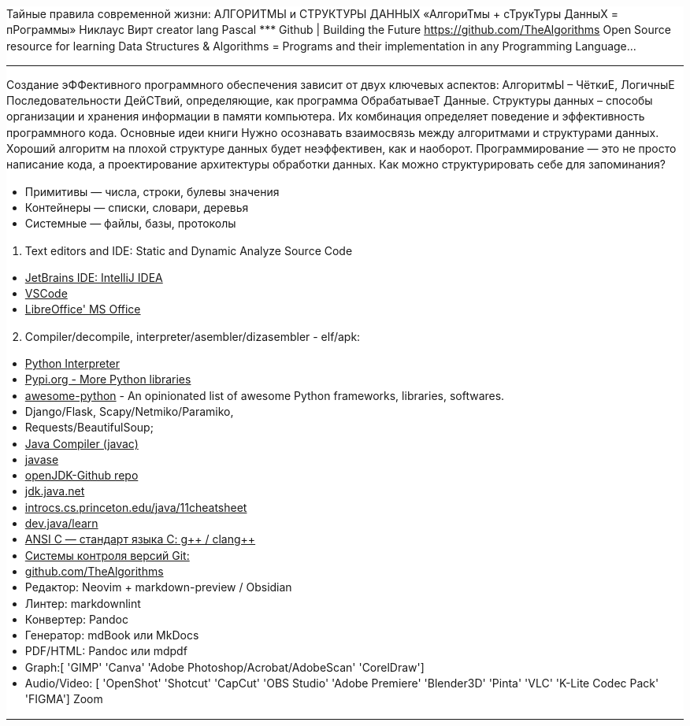 Тайные правила современной жизни: 
АЛГОРИТМЫ и СТРУКТУРЫ ДАННЫХ
«АлгориТмы + сТрукТуры ДанныХ = пРограммы» 
Никлаус Вирт creator lang Pascal
*** Github | Building the Future
https://github.com/TheAlgorithms
Open Source resource for learning 
Data Structures & Algorithms = Programs
and their implementation in any Programming Language...
**********************************************************
Создание эФФективного программного обеспечения 
зависит от двух ключевых аспектов:
АлгоритмЫ – ЧёткиЕ, ЛогичныЕ Последовательности ДейСТвий, 
определяющие, как программа ОбрабатываеТ Данные.
Структуры данных – способы организации и хранения 
информации в памяти компьютера.
Их комбинация определяет поведение и эффективность 
программного кода. Основные идеи книги
Нужно осознавать взаимосвязь между алгоритмами и структурами данных.
Хороший алгоритм на плохой структуре данных будет неэффективен, 
как и наоборот.
Программирование — это не просто написание кода, 
а проектирование архитектуры обработки данных.
Как можно структурировать себе для запоминания?
* Примитивы — числа, строки, булевы значения
* Контейнеры — списки, словари, деревья
* Системные — файлы, базы, протоколы

1. Text editors and IDE: Static and Dynamic Analyze Source Code 
* [JetBrains IDE: IntelliJ IDEA]() 
* [VSCode](https://code.visualstudio.com/)
* [LibreOffice'  MS Office]()
2. Compiler/decompile, interpreter/asembler/dizasembler - elf/apk:
* [Python Interpreter](https://docs.python.org/3/index.html)
* [Pypi.org - More Python libraries](https://pypi.org/)
* [awesome-python](https://github.com/vinta/awesome-python.git) - An opinionated list of awesome Python frameworks, libraries, softwares.
* Django/Flask, Scapy/Netmiko/Paramiko, 
* Requests/BeautifulSoup;
* [Java Compiler (javac)](https://dev.java/)
* [javase](https://docs.oracle.com/en/java/javase/)
* [openJDK-Github repo](https://github.com/openjdk)
* [jdk.java.net](https://jdk.java.net/)
* [introcs.cs.princeton.edu/java/11cheatsheet](https://introcs.cs.princeton.edu/java/11cheatsheet/)
* [dev.java/learn](https://dev.java/learn/getting-started/)
* [ANSI C — стандарт языка C: g++ / clang++](https://ru.wikipedia.org/wiki/ANSI_C)
* [Системы контроля версий Git:](https://git.com)
* [github.com/TheAlgorithms](https://github.com/TheAlgorithms)
* Редактор:     Neovim + markdown-preview / Obsidian
* Линтер:       markdownlint
* Конвертер:    Pandoc
* Генератор:    mdBook или MkDocs
* PDF/HTML:     Pandoc или mdpdf
* Graph:[ 'GIMP' 'Canva' 'Adobe Photoshop/Acrobat/AdobeScan' 'CorelDraw']
* Audio/Video: [ 'OpenShot' 'Shotcut' 'CapCut' 'OBS Studio' 'Adobe Premiere' 
'Blender3D' 'Pinta' 'VLC' 'K-Lite Codec Pack' 'FIGMA']  Zoom
**********************************************************
